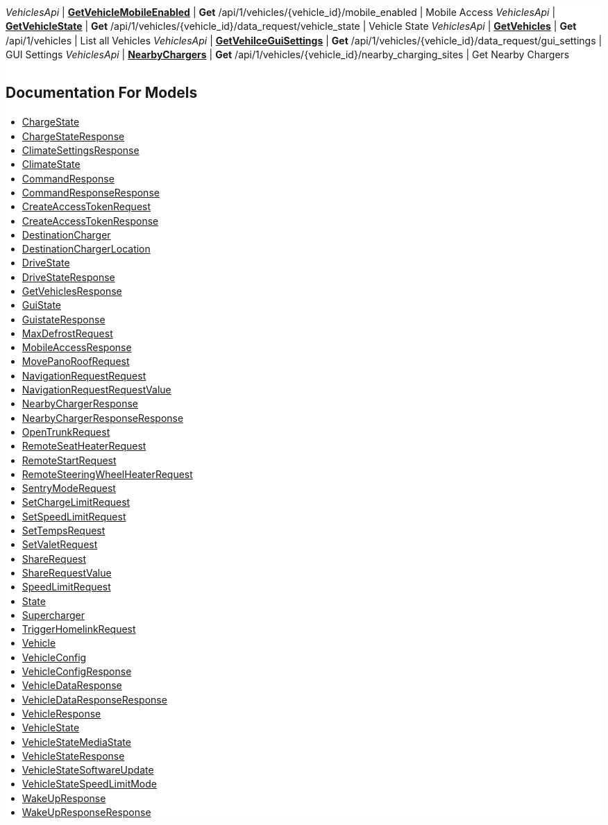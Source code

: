 *VehiclesApi* | [**GetVehicleMobileEnabled**](docs/VehiclesApi.md#getvehiclemobileenabled) | **Get** /api/1/vehicles/{vehicle_id}/mobile_enabled | Mobile Access
*VehiclesApi* | [**GetVehicleState**](docs/VehiclesApi.md#getvehiclestate) | **Get** /api/1/vehicles/{vehicle_id}/data_request/vehicle_state | Vehicle State
*VehiclesApi* | [**GetVehicles**](docs/VehiclesApi.md#getvehicles) | **Get** /api/1/vehicles | List all Vehicles
*VehiclesApi* | [**GetVehilceGuiSettings**](docs/VehiclesApi.md#getvehilceguisettings) | **Get** /api/1/vehicles/{vehicle_id}/data_request/gui_settings | GUI Settings
*VehiclesApi* | [**NearbyChargers**](docs/VehiclesApi.md#nearbychargers) | **Get** /api/1/vehicles/{vehicle_id}/nearby_charging_sites | Get Nearby Chargers


## Documentation For Models

 - [ChargeState](docs/ChargeState.md)
 - [ChargeStateResponse](docs/ChargeStateResponse.md)
 - [ClimateSettingsResponse](docs/ClimateSettingsResponse.md)
 - [ClimateState](docs/ClimateState.md)
 - [CommandResponse](docs/CommandResponse.md)
 - [CommandResponseResponse](docs/CommandResponseResponse.md)
 - [CreateAccessTokenRequest](docs/CreateAccessTokenRequest.md)
 - [CreateAccessTokenResponse](docs/CreateAccessTokenResponse.md)
 - [DestinationCharger](docs/DestinationCharger.md)
 - [DestinationChargerLocation](docs/DestinationChargerLocation.md)
 - [DriveState](docs/DriveState.md)
 - [DriveStateResponse](docs/DriveStateResponse.md)
 - [GetVehiclesResponse](docs/GetVehiclesResponse.md)
 - [GuiState](docs/GuiState.md)
 - [GuistateResponse](docs/GuistateResponse.md)
 - [MaxDefrostRequest](docs/MaxDefrostRequest.md)
 - [MobileAccessResponse](docs/MobileAccessResponse.md)
 - [MovePanoRoofRequest](docs/MovePanoRoofRequest.md)
 - [NavigationRequestRequest](docs/NavigationRequestRequest.md)
 - [NavigationRequestRequestValue](docs/NavigationRequestRequestValue.md)
 - [NearbyChargerResponse](docs/NearbyChargerResponse.md)
 - [NearbyChargerResponseResponse](docs/NearbyChargerResponseResponse.md)
 - [OpenTrunkRequest](docs/OpenTrunkRequest.md)
 - [RemoteSeatHeaterRequest](docs/RemoteSeatHeaterRequest.md)
 - [RemoteStartRequest](docs/RemoteStartRequest.md)
 - [RemoteSteeringWheelHeaterRequest](docs/RemoteSteeringWheelHeaterRequest.md)
 - [SentryModeRequest](docs/SentryModeRequest.md)
 - [SetChargeLimitRequest](docs/SetChargeLimitRequest.md)
 - [SetSpeedLimitRequest](docs/SetSpeedLimitRequest.md)
 - [SetTempsRequest](docs/SetTempsRequest.md)
 - [SetValetRequest](docs/SetValetRequest.md)
 - [ShareRequest](docs/ShareRequest.md)
 - [ShareRequestValue](docs/ShareRequestValue.md)
 - [SpeedLimitRequest](docs/SpeedLimitRequest.md)
 - [State](docs/State.md)
 - [Supercharger](docs/Supercharger.md)
 - [TriggerHomelinkRequest](docs/TriggerHomelinkRequest.md)
 - [Vehicle](docs/Vehicle.md)
 - [VehicleConfig](docs/VehicleConfig.md)
 - [VehicleConfigResponse](docs/VehicleConfigResponse.md)
 - [VehicleDataResponse](docs/VehicleDataResponse.md)
 - [VehicleDataResponseResponse](docs/VehicleDataResponseResponse.md)
 - [VehicleResponse](docs/VehicleResponse.md)
 - [VehicleState](docs/VehicleState.md)
 - [VehicleStateMediaState](docs/VehicleStateMediaState.md)
 - [VehicleStateResponse](docs/VehicleStateResponse.md)
 - [VehicleStateSoftwareUpdate](docs/VehicleStateSoftwareUpdate.md)
 - [VehicleStateSpeedLimitMode](docs/VehicleStateSpeedLimitMode.md)
 - [WakeUpResponse](docs/WakeUpResponse.md)
 - [WakeUpResponseResponse](docs/WakeUpResponseResponse.md)